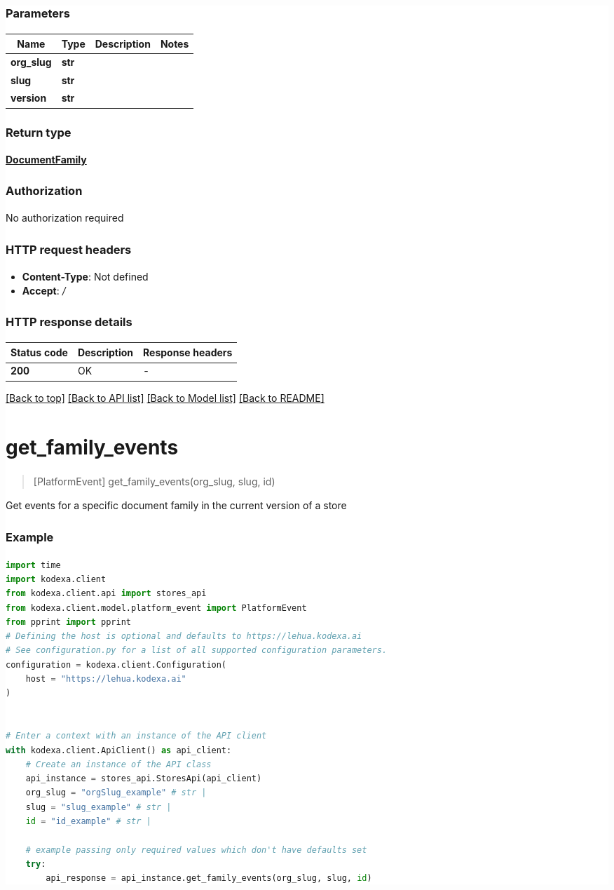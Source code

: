 ```python
```


### Parameters

Name | Type | Description  | Notes
------------- | ------------- | ------------- | -------------
 **org_slug** | **str**|  |
 **slug** | **str**|  |
 **version** | **str**|  |

### Return type

[**DocumentFamily**](DocumentFamily.md)

### Authorization

No authorization required

### HTTP request headers

 - **Content-Type**: Not defined
 - **Accept**: */*


### HTTP response details
| Status code | Description | Response headers |
|-------------|-------------|------------------|
**200** | OK |  -  |

[[Back to top]](#) [[Back to API list]](../README.md#documentation-for-api-endpoints) [[Back to Model list]](../README.md#documentation-for-models) [[Back to README]](../README.md)

# **get_family_events**
> [PlatformEvent] get_family_events(org_slug, slug, id)



Get events for a specific document family in the current version of a store

### Example

```python
import time
import kodexa.client
from kodexa.client.api import stores_api
from kodexa.client.model.platform_event import PlatformEvent
from pprint import pprint
# Defining the host is optional and defaults to https://lehua.kodexa.ai
# See configuration.py for a list of all supported configuration parameters.
configuration = kodexa.client.Configuration(
    host = "https://lehua.kodexa.ai"
)


# Enter a context with an instance of the API client
with kodexa.client.ApiClient() as api_client:
    # Create an instance of the API class
    api_instance = stores_api.StoresApi(api_client)
    org_slug = "orgSlug_example" # str | 
    slug = "slug_example" # str | 
    id = "id_example" # str | 

    # example passing only required values which don't have defaults set
    try:
        api_response = api_instance.get_family_events(org_slug, slug, id)
```
